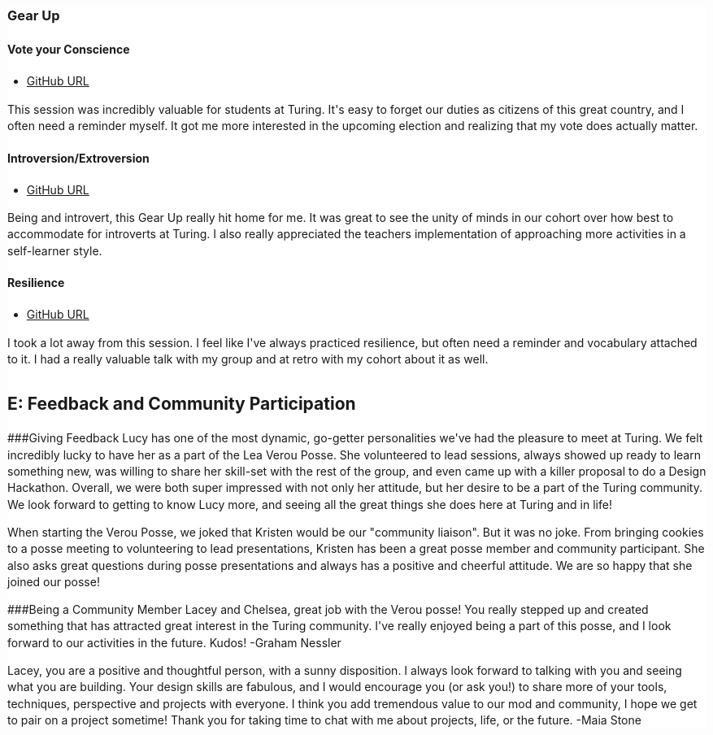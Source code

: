 
### Gear Up
#### Vote your Conscience

* [GitHub URL](https://github.com/turingschool/gear-up/blob/master/vote_your_conscience.markdown)

This session was incredibly valuable for students at Turing. It's easy to forget our duties as citizens of this great country, and I often need a reminder myself. It got me more interested in the upcoming election and realizing that my vote does actually matter.

#### Introversion/Extroversion

* [GitHub URL](https://github.com/turingschool/gear-up/blob/master/introversion.markdown)

Being and introvert, this Gear Up really hit home for me. It was great to see the unity of minds in our cohort over how best to accommodate for introverts at Turing. I also really appreciated the teachers implementation of approaching more activities in a self-learner style.

#### Resilience

* [GitHub URL](https://github.com/turingschool/gear-up/blob/master/resilience.markdown)

I took a lot away from this session. I feel like I've always practiced resilience, but often need a reminder and vocabulary attached to it. I had a really valuable talk with my group and at retro with my cohort about it as well.


## E: Feedback and Community Participation

###Giving Feedback
Lucy has one of the most dynamic, go-getter personalities we've had the pleasure to meet at Turing. We felt incredibly lucky to have her as a part of the Lea Verou Posse. She volunteered to lead sessions, always showed up ready to learn something new, was willing to share her skill-set with the rest of the group, and even came up with a killer proposal to do a Design Hackathon. Overall, we were both super impressed with  not only her attitude, but her desire to be a part of the Turing community. We look forward to getting to know Lucy more, and seeing all the great things she does here at Turing and in life!

When starting the Verou Posse, we joked that Kristen would be our "community liaison". But it was no joke. From bringing cookies to a posse meeting to volunteering to lead presentations, Kristen has been a great posse member and community participant. She also asks great questions during posse presentations and always has a positive and cheerful attitude. We are so happy that she joined our posse!

###Being a Community Member
Lacey and Chelsea, great job with the Verou posse! You really stepped up and created something that has attracted great interest in the Turing community. I've really enjoyed being a part of this posse, and I look forward to our activities in the future. Kudos! -Graham Nessler

Lacey, you are a positive and thoughtful person, with a sunny disposition.  I always look forward to talking with you and seeing what you are building.  Your design skills are fabulous, and I would encourage you (or ask you!) to share more of your tools, techniques, perspective and projects with everyone.  I think you add tremendous value to our mod and community, I hope we get to pair on a project sometime!  Thank you for taking time to chat with me about projects, life, or the future. -Maia Stone
